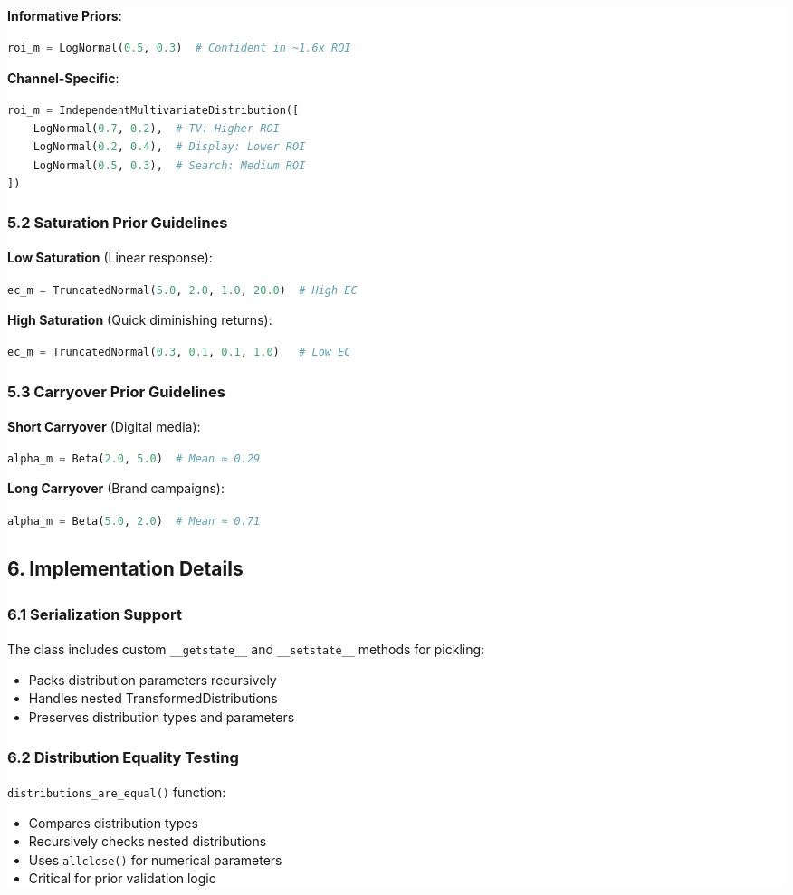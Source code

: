 **Informative Priors**:
```python
roi_m = LogNormal(0.5, 0.3)  # Confident in ~1.6x ROI
```

**Channel-Specific**:
```python
roi_m = IndependentMultivariateDistribution([
    LogNormal(0.7, 0.2),  # TV: Higher ROI
    LogNormal(0.2, 0.4),  # Display: Lower ROI
    LogNormal(0.5, 0.3),  # Search: Medium ROI
])
```

### 5.2 Saturation Prior Guidelines

**Low Saturation** (Linear response):
```python
ec_m = TruncatedNormal(5.0, 2.0, 1.0, 20.0)  # High EC
```

**High Saturation** (Quick diminishing returns):
```python
ec_m = TruncatedNormal(0.3, 0.1, 0.1, 1.0)   # Low EC
```

### 5.3 Carryover Prior Guidelines

**Short Carryover** (Digital media):
```python
alpha_m = Beta(2.0, 5.0)  # Mean ≈ 0.29
```

**Long Carryover** (Brand campaigns):
```python
alpha_m = Beta(5.0, 2.0)  # Mean ≈ 0.71
```

## 6. Implementation Details

### 6.1 Serialization Support

The class includes custom `__getstate__` and `__setstate__` methods for pickling:
- Packs distribution parameters recursively
- Handles nested TransformedDistributions
- Preserves distribution types and parameters

### 6.2 Distribution Equality Testing

`distributions_are_equal()` function:
- Compares distribution types
- Recursively checks nested distributions
- Uses `allclose()` for numerical parameters
- Critical for prior validation logic
